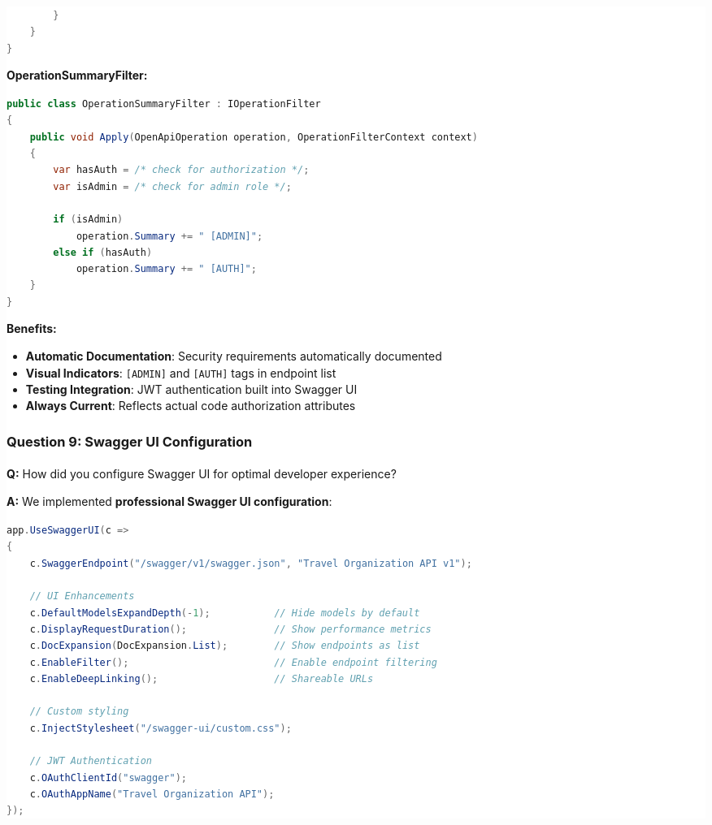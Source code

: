 ```csharp
        }
    }
}
```

**OperationSummaryFilter:**
```csharp
public class OperationSummaryFilter : IOperationFilter
{
    public void Apply(OpenApiOperation operation, OperationFilterContext context)
    {
        var hasAuth = /* check for authorization */;
        var isAdmin = /* check for admin role */;
        
        if (isAdmin)
            operation.Summary += " [ADMIN]";
        else if (hasAuth)
            operation.Summary += " [AUTH]";
    }
}
```

**Benefits:**
- **Automatic Documentation**: Security requirements automatically documented
- **Visual Indicators**: `[ADMIN]` and `[AUTH]` tags in endpoint list
- **Testing Integration**: JWT authentication built into Swagger UI
- **Always Current**: Reflects actual code authorization attributes

### **Question 9: Swagger UI Configuration**
**Q:** How did you configure Swagger UI for optimal developer experience?

**A:** We implemented **professional Swagger UI configuration**:

```csharp
app.UseSwaggerUI(c => 
{
    c.SwaggerEndpoint("/swagger/v1/swagger.json", "Travel Organization API v1");
    
    // UI Enhancements
    c.DefaultModelsExpandDepth(-1);           // Hide models by default
    c.DisplayRequestDuration();               // Show performance metrics
    c.DocExpansion(DocExpansion.List);        // Show endpoints as list
    c.EnableFilter();                         // Enable endpoint filtering
    c.EnableDeepLinking();                    // Shareable URLs
    
    // Custom styling
    c.InjectStylesheet("/swagger-ui/custom.css");
    
    // JWT Authentication
    c.OAuthClientId("swagger");
    c.OAuthAppName("Travel Organization API");
});
```
